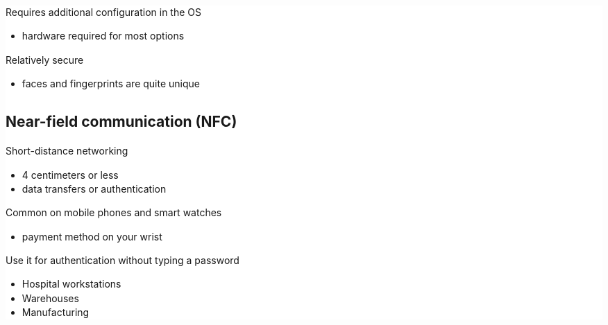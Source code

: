 Requires additional configuration in the OS
- hardware required for most options 

Relatively secure 
- faces and fingerprints are quite unique 
## Near-field communication (NFC)
Short-distance networking
- 4 centimeters or less
- data transfers or authentication 

Common on mobile phones and smart watches
- payment method on your wrist

Use it for authentication without typing a password
- Hospital workstations 
- Warehouses 
- Manufacturing 